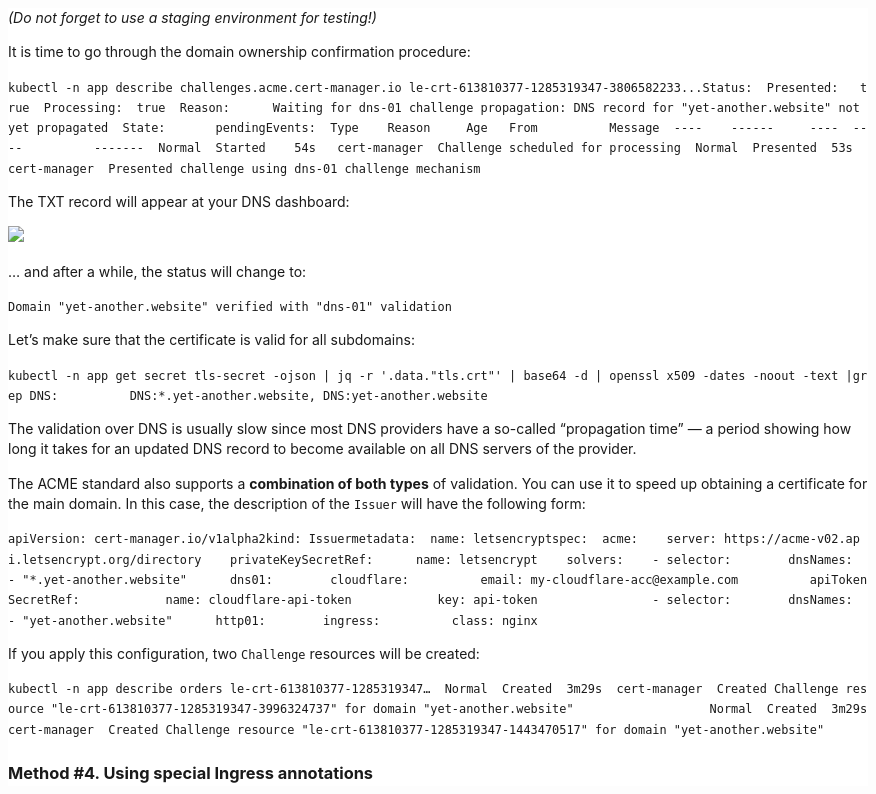 _(Do not forget to use a staging environment for testing!)_

It is time to go through the domain ownership confirmation procedure:

```
kubectl -n app describe challenges.acme.cert-manager.io le-crt-613810377-1285319347-3806582233...Status:  Presented:   true  Processing:  true  Reason:      Waiting for dns-01 challenge propagation: DNS record for "yet-another.website" not yet propagated  State:       pendingEvents:  Type    Reason     Age   From          Message  ----    ------     ----  ----          -------  Normal  Started    54s   cert-manager  Challenge scheduled for processing  Normal  Presented  53s   cert-manager  Presented challenge using dns-01 challenge mechanism
```

The TXT record will appear at your DNS dashboard:

![](https://miro.medium.com/max/1280/0\*goh6-vbhIO7Vfvid)

… and after a while, the status will change to:

```
Domain "yet-another.website" verified with "dns-01" validation
```

Let’s make sure that the certificate is valid for all subdomains:

```
kubectl -n app get secret tls-secret -ojson | jq -r '.data."tls.crt"' | base64 -d | openssl x509 -dates -noout -text |grep DNS:          DNS:*.yet-another.website, DNS:yet-another.website
```

The validation over DNS is usually slow since most DNS providers have a so-called “propagation time” — a period showing how long it takes for an updated DNS record to become available on all DNS servers of the provider.

The ACME standard also supports a **combination of both types** of validation. You can use it to speed up obtaining a certificate for the main domain. In this case, the description of the `Issuer` will have the following form:

```
apiVersion: cert-manager.io/v1alpha2kind: Issuermetadata:  name: letsencryptspec:  acme:    server: https://acme-v02.api.letsencrypt.org/directory    privateKeySecretRef:      name: letsencrypt    solvers:    - selector:        dnsNames:        - "*.yet-another.website"      dns01:        cloudflare:          email: my-cloudflare-acc@example.com          apiTokenSecretRef:            name: cloudflare-api-token            key: api-token                - selector:        dnsNames:        - "yet-another.website"      http01:        ingress:          class: nginx
```

If you apply this configuration, two `Challenge` resources will be created:

```
kubectl -n app describe orders le-crt-613810377-1285319347…  Normal  Created  3m29s  cert-manager  Created Challenge resource "le-crt-613810377-1285319347-3996324737" for domain "yet-another.website"                   Normal  Created  3m29s  cert-manager  Created Challenge resource "le-crt-613810377-1285319347-1443470517" for domain "yet-another.website"
```

### Method #4. Using special Ingress annotations <a href="#c9e4" id="c9e4"></a>
